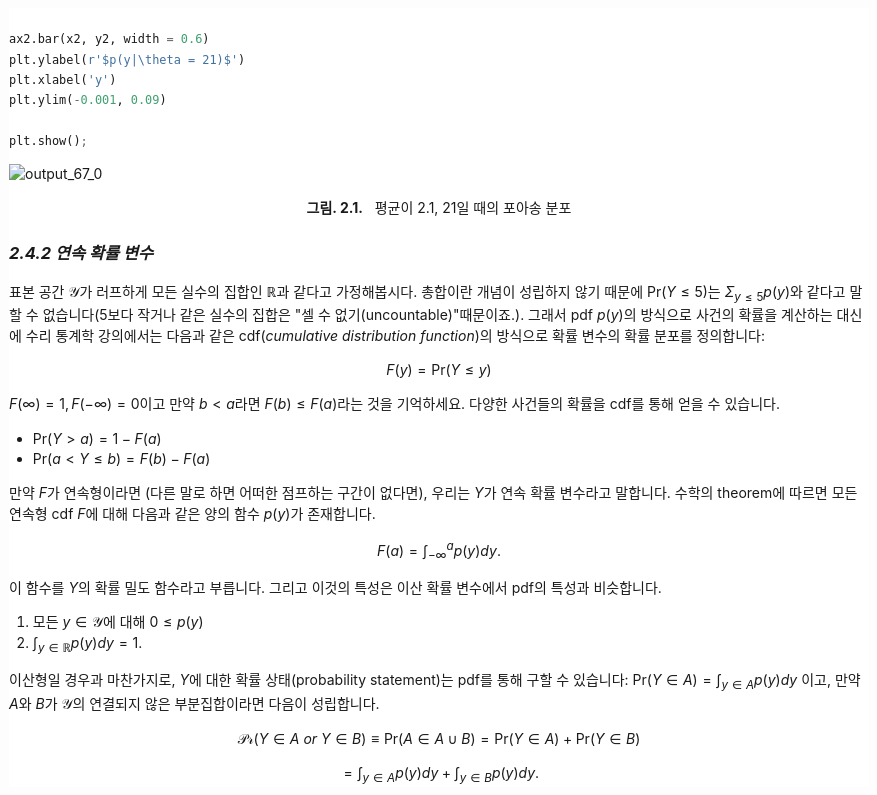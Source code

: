```python

ax2.bar(x2, y2, width = 0.6)
plt.ylabel(r'$p(y|\theta = 21)$')
plt.xlabel('y')
plt.ylim(-0.001, 0.09)

plt.show();
```




![output_67_0](https://user-images.githubusercontent.com/57588650/109639541-a7777e80-7b92-11eb-8364-2db244dc2d09.png)
    


$$
\textbf{그림. 2.1.} \ \ \  \text{평균이 2.1, 21일 때의 포아송 분포}
$$

### *2.4.2 연속 확률 변수*

표본 공간 $\mathcal{Y}$가 러프하게 모든 실수의 집합인 $\mathbb{R}$과 같다고 가정해봅시다. 총합이란 개념이 성립하지 않기 때문에 $\text{Pr}(Y \leq 5)$는 $\Sigma_{y \leq 5}p(y)$와 같다고 말할 수 없습니다(5보다 작거나 같은 실수의 집합은 "셀 수 없기(uncountable)"때문이죠.). 그래서 pdf $p(y)$의 방식으로 사건의 확률을 계산하는 대신에 수리 통계학 강의에서는 다음과 같은 cdf(*cumulative distribution function*)의 방식으로 확률 변수의 확률 분포를 정의합니다:

$$
F(y) = \text{Pr}(Y \leq y)
$$

$F(\infty) = 1, F(-\infty) = 0$이고 만약 $b < a$라면 $F(b) \leq F(a)$라는 것을 기억하세요. 다양한 사건들의 확률을 cdf를 통해 얻을 수 있습니다. 

* $\text{Pr}( Y > a) = 1 - F(a)$
* $\text{Pr}( a < Y \leq b) = F(b) - F(a)$

만약 $F$가 연속형이라면 (다른 말로 하면 어떠한 점프하는 구간이 없다면), 우리는 $Y$가 연속 확률 변수라고 말합니다. 수학의 theorem에 따르면 모든 연속형 cdf $F$에 대해 다음과 같은 양의 함수 $p(y)$가 존재합니다.

$$
F(a) = \int_{- \infty}^{a} p(y) dy.
$$

이 함수를 $Y$의 확률 밀도 함수라고 부릅니다. 그리고 이것의 특성은 이산 확률 변수에서 pdf의 특성과 비슷합니다.

1. 모든 $y \in \mathcal{Y}$에 대해 $0 \leq p(y)$ 
2. $\int_{y \in \mathbb{R}} p(y) dy = 1.$

이산형일 경우과 마찬가지로, $Y$에 대한 확률 상태(probability statement)는 pdf를 통해 구할 수 있습니다: $\text{Pr}(Y \in A) = \int_{y \in A} p(y) dy$ 이고, 만약 $A$와 $B$가 $\mathcal{Y}$의 연결되지 않은 부분집합이라면 다음이 성립합니다.

$$
\mathcal{Pr}( Y \in A \ or \ Y \in B) \equiv \text{Pr}(A \in A \cup B) = \text{Pr}(Y \in A) + \text{Pr}(Y \in B)
$$

$$
= \int_{y \in A} p(y) dy + \int_{y \in B} p(y) dy.
$$
